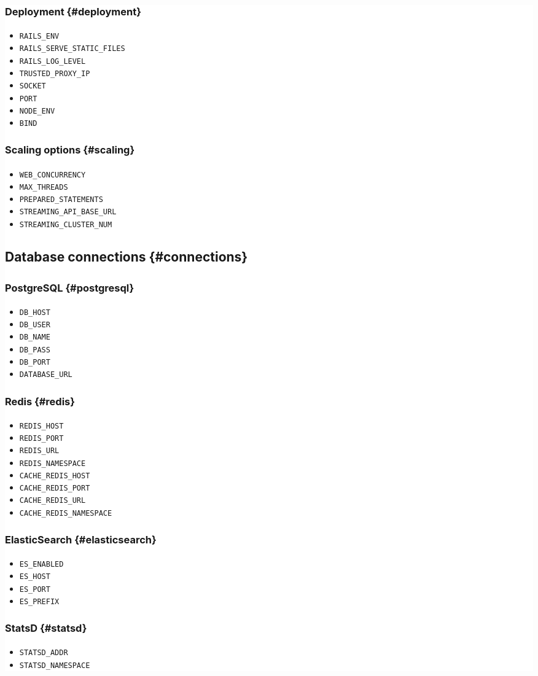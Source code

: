 ### Deployment {#deployment}

* `RAILS_ENV`
* `RAILS_SERVE_STATIC_FILES`
* `RAILS_LOG_LEVEL`
* `TRUSTED_PROXY_IP`
* `SOCKET`
* `PORT`
* `NODE_ENV`
* `BIND`

### Scaling options {#scaling}

* `WEB_CONCURRENCY`
* `MAX_THREADS`
* `PREPARED_STATEMENTS`
* `STREAMING_API_BASE_URL`
* `STREAMING_CLUSTER_NUM`

## Database connections {#connections}

### PostgreSQL {#postgresql}

* `DB_HOST`
* `DB_USER`
* `DB_NAME`
* `DB_PASS`
* `DB_PORT`
* `DATABASE_URL`

### Redis {#redis}

* `REDIS_HOST`
* `REDIS_PORT`
* `REDIS_URL`
* `REDIS_NAMESPACE`
* `CACHE_REDIS_HOST`
* `CACHE_REDIS_PORT`
* `CACHE_REDIS_URL`
* `CACHE_REDIS_NAMESPACE`

### ElasticSearch {#elasticsearch}

* `ES_ENABLED`
* `ES_HOST`
* `ES_PORT`
* `ES_PREFIX`

### StatsD {#statsd}

* `STATSD_ADDR`
* `STATSD_NAMESPACE`

